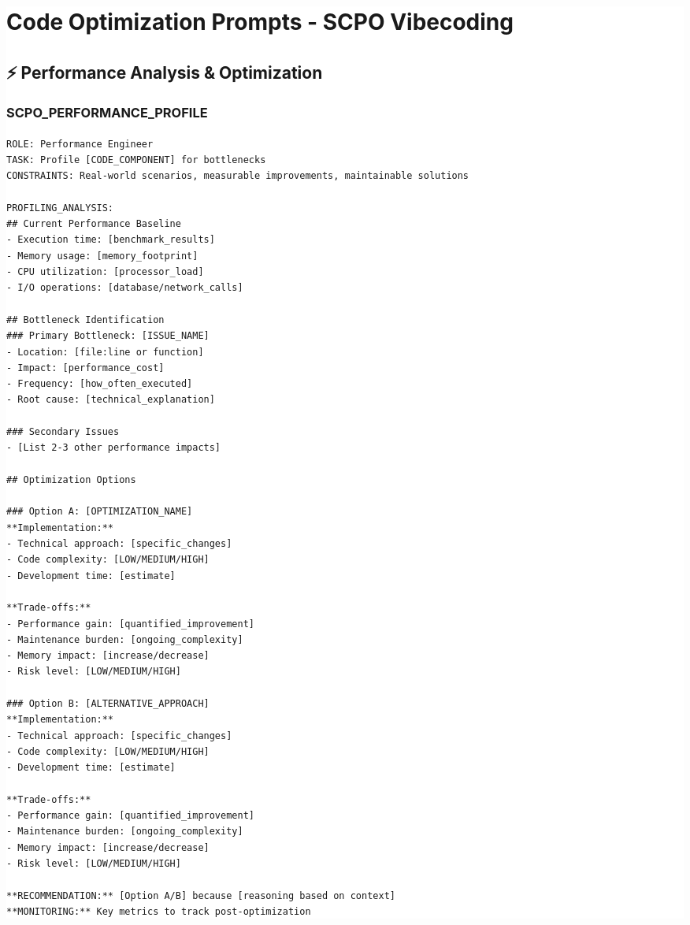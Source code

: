 # Code Optimization Prompts - SCPO Vibecoding

## ⚡ Performance Analysis & Optimization

### SCPO_PERFORMANCE_PROFILE

```
ROLE: Performance Engineer
TASK: Profile [CODE_COMPONENT] for bottlenecks
CONSTRAINTS: Real-world scenarios, measurable improvements, maintainable solutions

PROFILING_ANALYSIS:
## Current Performance Baseline
- Execution time: [benchmark_results]
- Memory usage: [memory_footprint]
- CPU utilization: [processor_load]
- I/O operations: [database/network_calls]

## Bottleneck Identification
### Primary Bottleneck: [ISSUE_NAME]
- Location: [file:line or function]
- Impact: [performance_cost]
- Frequency: [how_often_executed]
- Root cause: [technical_explanation]

### Secondary Issues
- [List 2-3 other performance impacts]

## Optimization Options

### Option A: [OPTIMIZATION_NAME]
**Implementation:**
- Technical approach: [specific_changes]
- Code complexity: [LOW/MEDIUM/HIGH]
- Development time: [estimate]

**Trade-offs:**
- Performance gain: [quantified_improvement]
- Maintenance burden: [ongoing_complexity]
- Memory impact: [increase/decrease]
- Risk level: [LOW/MEDIUM/HIGH]

### Option B: [ALTERNATIVE_APPROACH]
**Implementation:**
- Technical approach: [specific_changes]
- Code complexity: [LOW/MEDIUM/HIGH]
- Development time: [estimate]

**Trade-offs:**
- Performance gain: [quantified_improvement]
- Maintenance burden: [ongoing_complexity]
- Memory impact: [increase/decrease]
- Risk level: [LOW/MEDIUM/HIGH]

**RECOMMENDATION:** [Option A/B] because [reasoning based on context]
**MONITORING:** Key metrics to track post-optimization
```
